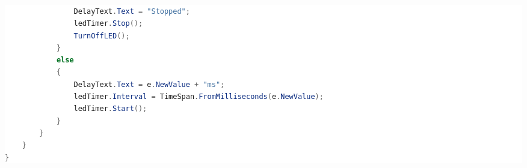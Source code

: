 ```csharp
                DelayText.Text = "Stopped";
                ledTimer.Stop();
                TurnOffLED();
            }
            else
            {
                DelayText.Text = e.NewValue + "ms";
                ledTimer.Interval = TimeSpan.FromMilliseconds(e.NewValue);
                ledTimer.Start();
            }
        }
    }
}
```
